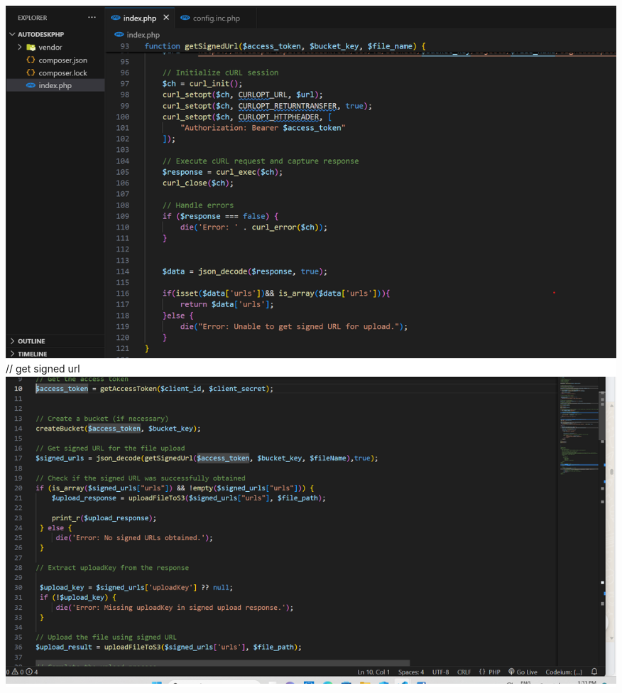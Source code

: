 ![ScreenShot Image](./Images/Day1getSignedUrl.png) // get signed url
![ScreenShot Image](./Images/day1callingfunctions.png) 